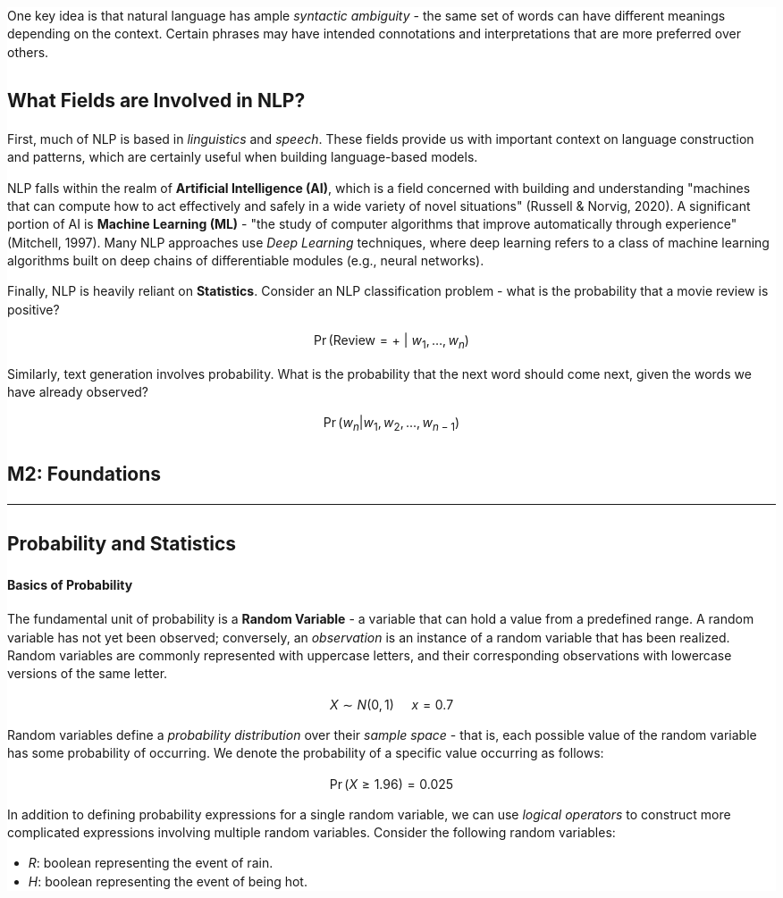 One key idea is that natural language has ample *syntactic ambiguity* - the same set of words can have different meanings depending on the context. Certain phrases may have intended connotations and interpretations that are more preferred over others. 

## What Fields are Involved in NLP?

First, much of NLP is based in *linguistics* and *speech*. These fields provide us with important context on language construction and patterns, which are certainly useful when building language-based models. 

NLP falls within the realm of **Artificial Intelligence (AI)**, which is a field concerned with building and understanding "machines that can compute how to act effectively and safely in a wide variety of novel situations" (Russell & Norvig, 2020). A significant portion of AI is **Machine Learning (ML)** - "the study of computer algorithms that improve automatically through experience" (Mitchell, 1997). Many NLP approaches use *Deep Learning* techniques, where deep learning refers to a class of machine learning algorithms built on deep chains of differentiable modules (e.g., neural networks). 

Finally, NLP is heavily reliant on **Statistics**. Consider an NLP classification problem - what is the probability that a movie review is positive?  

$$\Pr(\text{Review} = + ~ | ~ w_1, \ldots,  w_n)$$ 

Similarly, text generation involves probability. What is the probability that the next word should come next, given the words we have already observed?  

$$\Pr(w_n|w_1, w_2, ..., w_{n-1})$$



## M2: Foundations 
--- 


## Probability and Statistics

#### Basics of Probability

The fundamental unit of probability is a **Random Variable** - a variable that can hold a value from a predefined range. A random variable has not yet been observed; conversely, an *observation* is an instance of a random variable that has been realized. Random variables are commonly represented with uppercase letters, and their corresponding observations with lowercase versions of the same letter.   

$$X \sim N(0, 1) ~~~~~x = 0.7$$  

Random variables define a *probability distribution* over their *sample space* - that is, each possible value of the random variable has some probability of occurring. We denote the probability of a specific value occurring as follows:  

$$\Pr(X \geq 1.96) = 0.025$$  

In addition to defining probability expressions for a single random variable, we can use *logical operators* to construct more complicated expressions involving multiple random variables. Consider the following random variables: 

- $R$: boolean representing the event of rain. 
- $H$: boolean representing the event of being hot.  
  